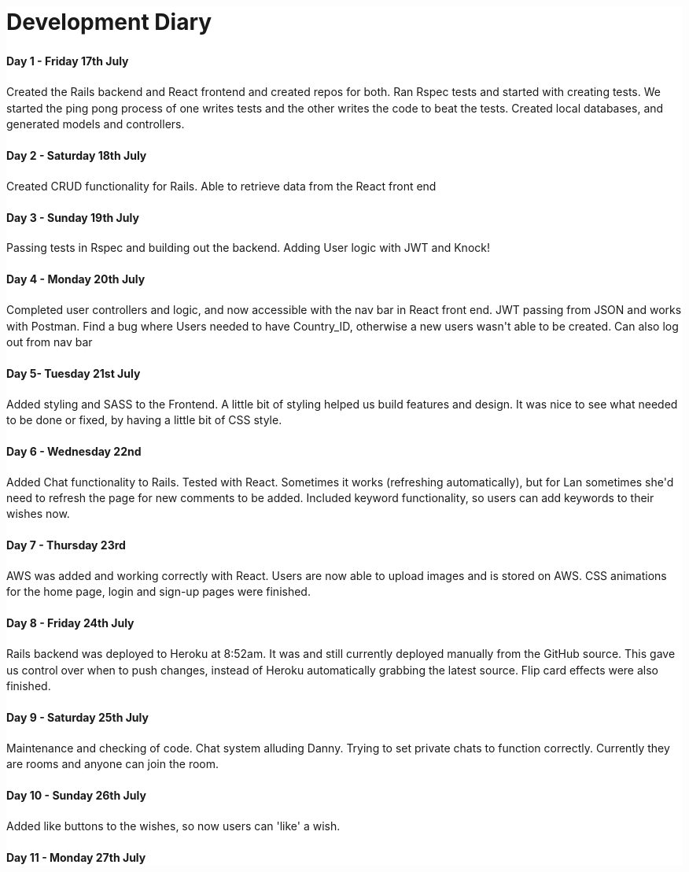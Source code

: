 # Development Diary

#### Day 1 - Friday 17th July

Created the Rails backend and React frontend and created repos for both. Ran Rspec tests and started with creating tests. We started the ping pong process of one writes tests and the other writes the code to beat the tests. Created local databases, and generated models and controllers.

#### Day 2 - Saturday 18th July

Created CRUD functionality for Rails. Able to retrieve data from the React front end

#### Day 3 - Sunday 19th July

Passing tests in Rspec and building out the backend. Adding User logic with JWT and Knock!

#### Day 4 - Monday 20th July

Completed user controllers and logic, and now accessible with the nav bar in React front end. JWT passing from JSON and works with Postman. Find a bug where Users needed to have Country_ID, otherwise a new users wasn't able to be created. Can also log out from nav bar

#### Day 5- Tuesday 21st July

Added styling and SASS to the Frontend. A little bit of styling helped us build features and design. It was nice to see what needed to be done or fixed, by having a little bit of CSS style.

#### Day 6 - Wednesday 22nd

Added Chat functionality to Rails. Tested with React. Sometimes it works (refreshing automatically), but for Lan sometimes she'd need to refresh the page for new comments to be added. Included keyword functionality, so users can add keywords to their wishes now.

#### Day 7 - Thursday 23rd

AWS was added and working correctly with React. Users are now able to upload images and is stored on AWS. CSS animations for the home page, login and sign-up pages were finished.

#### Day 8 - Friday 24th July

Rails backend was deployed to Heroku at 8:52am. It was and still currently deployed manually from the GitHub source. This gave us control over when to push changes, instead of Heroku automatically grabbing the latest source. Flip card effects were also finished.

#### Day 9 - Saturday 25th July

Maintenance and checking of code. Chat system alluding Danny. Trying to set private chats to function correctly. Currently they are rooms and anyone can join the room.

#### Day 10 - Sunday 26th July

Added like buttons to the wishes, so now users can 'like' a wish.

#### Day 11 - Monday 27th July

